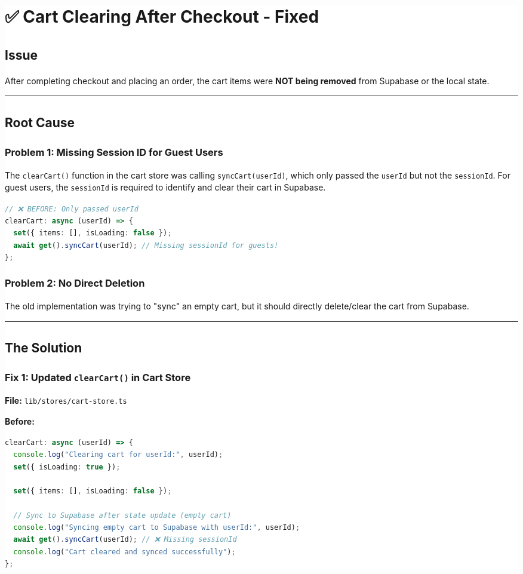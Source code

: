 # ✅ Cart Clearing After Checkout - Fixed

## Issue

After completing checkout and placing an order, the cart items were **NOT being removed** from Supabase or the local state.

---

## Root Cause

### Problem 1: Missing Session ID for Guest Users

The `clearCart()` function in the cart store was calling `syncCart(userId)`, which only passed the `userId` but not the `sessionId`. For guest users, the `sessionId` is required to identify and clear their cart in Supabase.

```typescript
// ❌ BEFORE: Only passed userId
clearCart: async (userId) => {
  set({ items: [], isLoading: false });
  await get().syncCart(userId); // Missing sessionId for guests!
};
```

### Problem 2: No Direct Deletion

The old implementation was trying to "sync" an empty cart, but it should directly delete/clear the cart from Supabase.

---

## The Solution

### Fix 1: Updated `clearCart()` in Cart Store

**File:** `lib/stores/cart-store.ts`

**Before:**

```typescript
clearCart: async (userId) => {
  console.log("Clearing cart for userId:", userId);
  set({ isLoading: true });

  set({ items: [], isLoading: false });

  // Sync to Supabase after state update (empty cart)
  console.log("Syncing empty cart to Supabase with userId:", userId);
  await get().syncCart(userId); // ❌ Missing sessionId
  console.log("Cart cleared and synced successfully");
};
```
